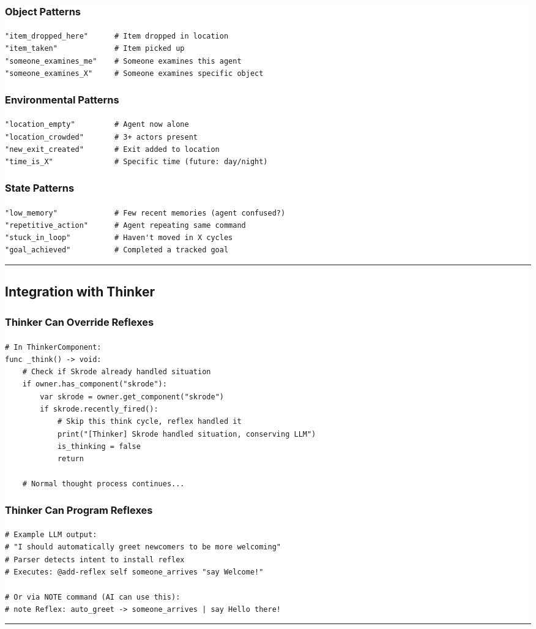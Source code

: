 ### Object Patterns
```gdscript
"item_dropped_here"      # Item dropped in location
"item_taken"             # Item picked up
"someone_examines_me"    # Someone examines this agent
"someone_examines_X"     # Someone examines specific object
```

### Environmental Patterns
```gdscript
"location_empty"         # Agent now alone
"location_crowded"       # 3+ actors present
"new_exit_created"       # Exit added to location
"time_is_X"              # Specific time (future: day/night)
```

### State Patterns
```gdscript
"low_memory"             # Few recent memories (agent confused?)
"repetitive_action"      # Agent repeating same command
"stuck_in_loop"          # Haven't moved in X cycles
"goal_achieved"          # Completed a tracked goal
```

---

## Integration with Thinker

### Thinker Can Override Reflexes

```gdscript
# In ThinkerComponent:
func _think() -> void:
    # Check if Skrode already handled situation
    if owner.has_component("skrode"):
        var skrode = owner.get_component("skrode")
        if skrode.recently_fired():
            # Skip this think cycle, reflex handled it
            print("[Thinker] Skrode handled situation, conserving LLM")
            is_thinking = false
            return

    # Normal thought process continues...
```

### Thinker Can Program Reflexes

```gdscript
# Example LLM output:
# "I should automatically greet newcomers to be more welcoming"
# Parser detects intent to install reflex
# Executes: @add-reflex self someone_arrives "say Welcome!"

# Or via NOTE command (AI can use this):
# note Reflex: auto_greet -> someone_arrives | say Hello there!
```

---